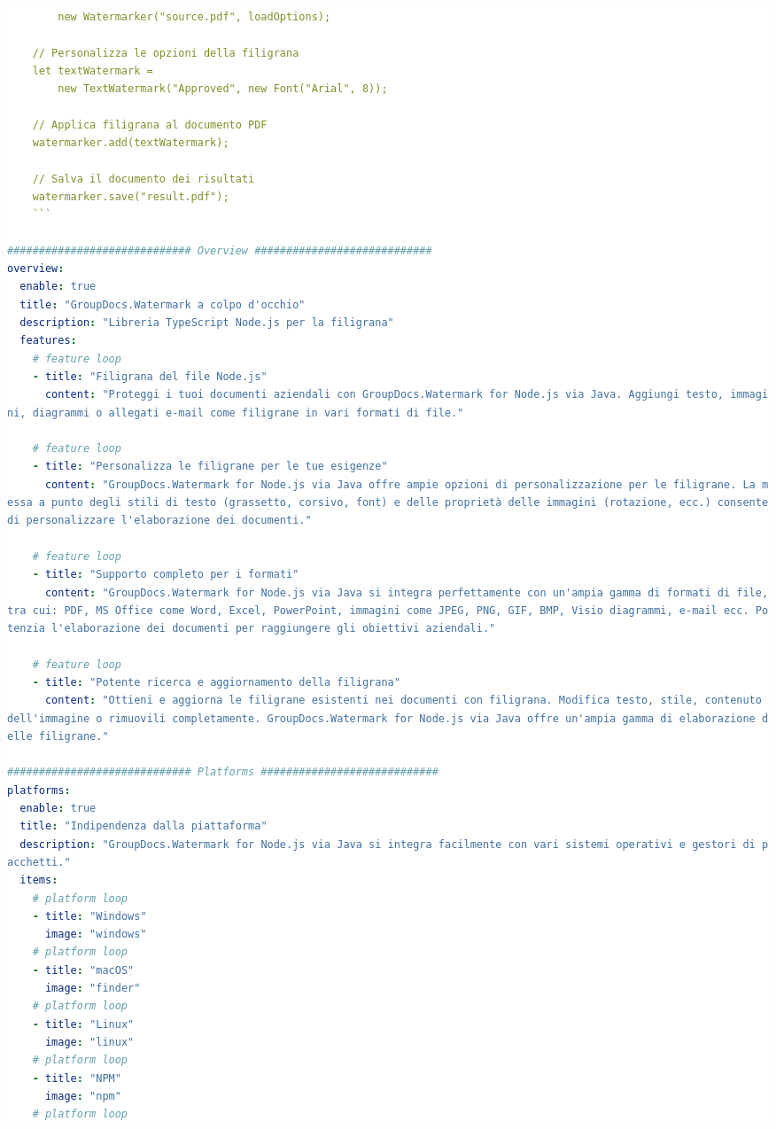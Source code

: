 ```yaml
        new Watermarker("source.pdf", loadOptions);

    // Personalizza le opzioni della filigrana
    let textWatermark = 
        new TextWatermark("Approved", new Font("Arial", 8));

    // Applica filigrana al documento PDF
    watermarker.add(textWatermark);

    // Salva il documento dei risultati
    watermarker.save("result.pdf");
    ```

############################# Overview ############################
overview:
  enable: true
  title: "GroupDocs.Watermark a colpo d'occhio"
  description: "Libreria TypeScript Node.js per la filigrana"
  features:
    # feature loop
    - title: "Filigrana del file Node.js"
      content: "Proteggi i tuoi documenti aziendali con GroupDocs.Watermark for Node.js via Java. Aggiungi testo, immagini, diagrammi o allegati e-mail come filigrane in vari formati di file."

    # feature loop
    - title: "Personalizza le filigrane per le tue esigenze"
      content: "GroupDocs.Watermark for Node.js via Java offre ampie opzioni di personalizzazione per le filigrane. La messa a punto degli stili di testo (grassetto, corsivo, font) e delle proprietà delle immagini (rotazione, ecc.) consente di personalizzare l'elaborazione dei documenti."

    # feature loop
    - title: "Supporto completo per i formati"
      content: "GroupDocs.Watermark for Node.js via Java si integra perfettamente con un'ampia gamma di formati di file, tra cui: PDF, MS Office come Word, Excel, PowerPoint, immagini come JPEG, PNG, GIF, BMP, Visio diagrammi, e-mail ecc. Potenzia l'elaborazione dei documenti per raggiungere gli obiettivi aziendali."

    # feature loop
    - title: "Potente ricerca e aggiornamento della filigrana"
      content: "Ottieni e aggiorna le filigrane esistenti nei documenti con filigrana. Modifica testo, stile, contenuto dell'immagine o rimuovili completamente. GroupDocs.Watermark for Node.js via Java offre un'ampia gamma di elaborazione delle filigrane."

############################# Platforms ############################
platforms:
  enable: true
  title: "Indipendenza dalla piattaforma"
  description: "GroupDocs.Watermark for Node.js via Java si integra facilmente con vari sistemi operativi e gestori di pacchetti."
  items:
    # platform loop
    - title: "Windows"
      image: "windows"
    # platform loop
    - title: "macOS"
      image: "finder"      
    # platform loop
    - title: "Linux"
      image: "linux"
    # platform loop
    - title: "NPM"
      image: "npm"  
    # platform loop
```